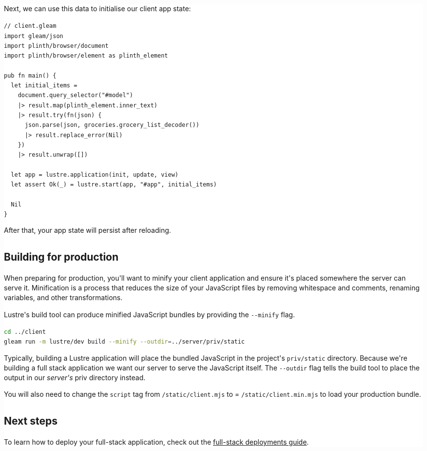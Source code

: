 ```gleam
```

Next, we can use this data to initialise our client app state:

```gleam
// client.gleam
import gleam/json
import plinth/browser/document
import plinth/browser/element as plinth_element

pub fn main() {
  let initial_items =
    document.query_selector("#model")
    |> result.map(plinth_element.inner_text)
    |> result.try(fn(json) {
      json.parse(json, groceries.grocery_list_decoder())
      |> result.replace_error(Nil)
    })
    |> result.unwrap([])

  let app = lustre.application(init, update, view)
  let assert Ok(_) = lustre.start(app, "#app", initial_items)

  Nil
}
```

After that, your app state will persist after reloading.


## Building for production

When preparing for production, you'll want to minify your client application and
ensure it's placed somewhere the server can serve it. Minification is a process
that reduces the size of your JavaScript files by removing whitespace and comments,
renaming variables, and other transformations.

Lustre's build tool can produce minified JavaScript bundles by providing the
`--minify` flag.

```sh
cd ../client
gleam run -m lustre/dev build --minify --outdir=../server/priv/static
```

Typically, building a Lustre application will place the bundled JavaScript in the
project's `priv/static` directory. Because we're building a full stack application
we want our server to serve the JavaScript itself. The `--outdir` flag tells the
build tool to place the output in our _server's_ priv directory instead.

You will also need to change the `script` tag from `/static/client.mjs` to =
`/static/client.min.mjs` to load your production bundle.

## Next steps

To learn how to deploy your full-stack application, check out the [full-stack deployments guide](./07-full-stack-deployments.html).
